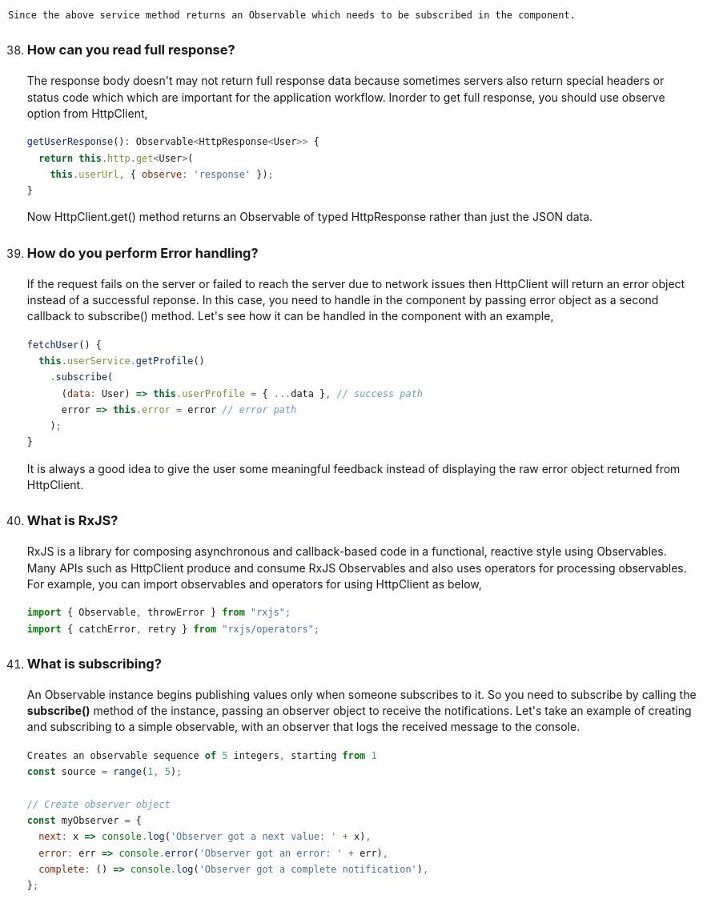     Since the above service method returns an Observable which needs to be subscribed in the component.

38. ### How can you read full response?
    The response body doesn't may not return full response data because sometimes servers also return special headers or status code which which are important for the application workflow. Inorder to get full response, you should use observe option from HttpClient,
    ```javascript
    getUserResponse(): Observable<HttpResponse<User>> {
      return this.http.get<User>(
        this.userUrl, { observe: 'response' });
    }
    ```
    Now HttpClient.get() method returns an Observable of typed HttpResponse rather than just the JSON data.
39. ### How do you perform Error handling?
    If the request fails on the server or failed to reach the server due to network issues then HttpClient will return an error object instead of a successful reponse. In this case, you need to handle in the component by passing error object as a second callback to subscribe() method.
    Let's see how it can be handled in the component with an example,
    ```javascript
    fetchUser() {
      this.userService.getProfile()
        .subscribe(
          (data: User) => this.userProfile = { ...data }, // success path
          error => this.error = error // error path
        );
    }
    ```
    It is always a good idea to give the user some meaningful feedback instead of displaying the raw error object returned from HttpClient.
40. ### What is RxJS?
    RxJS is a library for composing asynchronous and callback-based code in a functional, reactive style using Observables. Many APIs such as HttpClient produce and consume RxJS Observables and also uses operators for processing observables.
    For example, you can import observables and operators for using HttpClient as below,
    ```javascript
    import { Observable, throwError } from "rxjs";
    import { catchError, retry } from "rxjs/operators";
    ```
41. ### What is subscribing?

    An Observable instance begins publishing values only when someone subscribes to it. So you need to subscribe by calling the **subscribe()** method of the instance, passing an observer object to receive the notifications.
    Let's take an example of creating and subscribing to a simple observable, with an observer that logs the received message to the console.

    ```javascript
    Creates an observable sequence of 5 integers, starting from 1
    const source = range(1, 5);

    // Create observer object
    const myObserver = {
      next: x => console.log('Observer got a next value: ' + x),
      error: err => console.error('Observer got an error: ' + err),
      complete: () => console.log('Observer got a complete notification'),
    };
